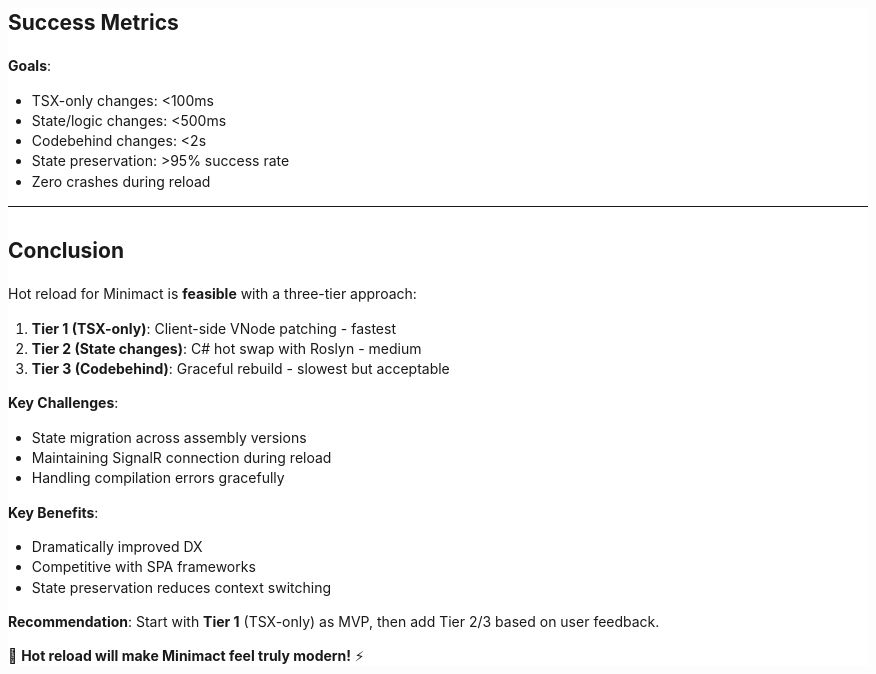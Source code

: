 
## Success Metrics

**Goals**:
- TSX-only changes: <100ms
- State/logic changes: <500ms
- Codebehind changes: <2s
- State preservation: >95% success rate
- Zero crashes during reload

---

## Conclusion

Hot reload for Minimact is **feasible** with a three-tier approach:

1. **Tier 1 (TSX-only)**: Client-side VNode patching - fastest
2. **Tier 2 (State changes)**: C# hot swap with Roslyn - medium
3. **Tier 3 (Codebehind)**: Graceful rebuild - slowest but acceptable

**Key Challenges**:
- State migration across assembly versions
- Maintaining SignalR connection during reload
- Handling compilation errors gracefully

**Key Benefits**:
- Dramatically improved DX
- Competitive with SPA frameworks
- State preservation reduces context switching

**Recommendation**: Start with **Tier 1** (TSX-only) as MVP, then add Tier 2/3 based on user feedback.

🌵 **Hot reload will make Minimact feel truly modern!** ⚡
